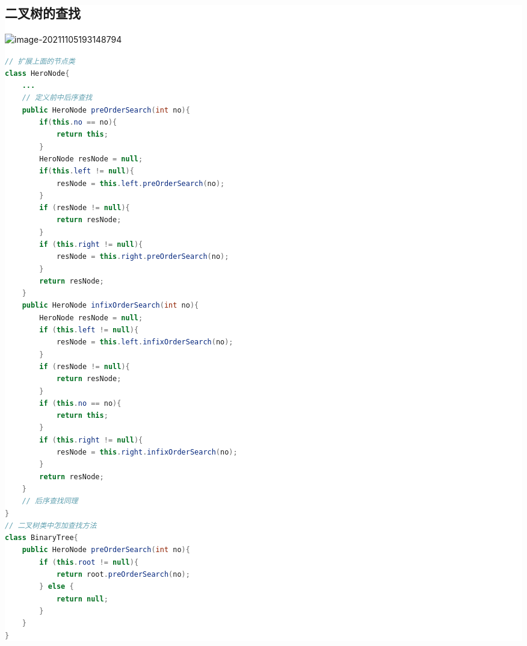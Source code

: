 ## 二叉树的查找

![image-20211105193148794](C:\Users\User\AppData\Roaming\Typora\typora-user-images\image-20211105193148794.png)

```java
// 扩展上面的节点类
class HeroNode{
    ...
    // 定义前中后序查找
    public HeroNode preOrderSearch(int no){
        if(this.no == no){
            return this;
        }
        HeroNode resNode = null;
        if(this.left != null){
            resNode = this.left.preOrderSearch(no);
        }
        if (resNode != null){
            return resNode;
        }
        if (this.right != null){
            resNode = this.right.preOrderSearch(no);
        }
        return resNode;
    }
    public HeroNode infixOrderSearch(int no){
        HeroNode resNode = null;
        if (this.left != null){
            resNode = this.left.infixOrderSearch(no);
        }
        if (resNode != null){
            return resNode;
        }
        if (this.no == no){
            return this;
        }
        if (this.right != null){
            resNode = this.right.infixOrderSearch(no);
        }
        return resNode;
    }
    // 后序查找同理
}
// 二叉树类中怎加查找方法
class BinaryTree{
    public HeroNode preOrderSearch(int no){
        if (this.root != null){
            return root.preOrderSearch(no);
        } else {
            return null;
        }
    }
}
```

